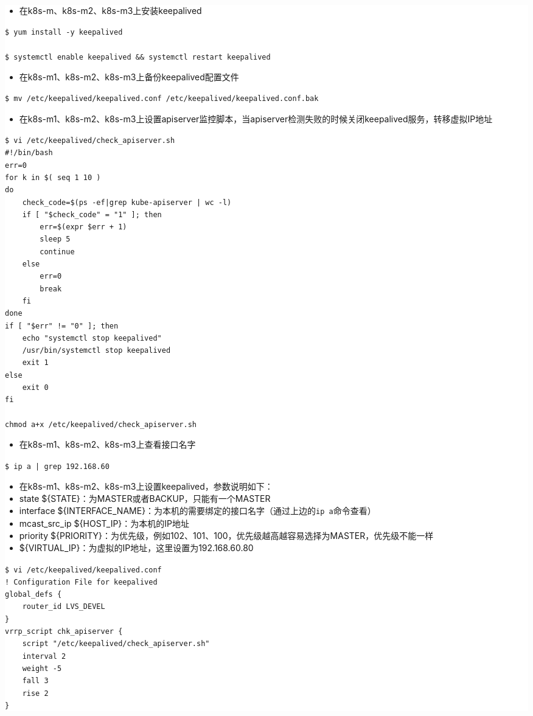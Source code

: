 * 在k8s-m、k8s-m2、k8s-m3上安装keepalived

```
$ yum install -y keepalived

$ systemctl enable keepalived && systemctl restart keepalived
```

* 在k8s-m1、k8s-m2、k8s-m3上备份keepalived配置文件

```
$ mv /etc/keepalived/keepalived.conf /etc/keepalived/keepalived.conf.bak
```

* 在k8s-m1、k8s-m2、k8s-m3上设置apiserver监控脚本，当apiserver检测失败的时候关闭keepalived服务，转移虚拟IP地址

```
$ vi /etc/keepalived/check_apiserver.sh
#!/bin/bash
err=0
for k in $( seq 1 10 )
do
    check_code=$(ps -ef|grep kube-apiserver | wc -l)
    if [ "$check_code" = "1" ]; then
        err=$(expr $err + 1)
        sleep 5
        continue
    else
        err=0
        break
    fi
done
if [ "$err" != "0" ]; then
    echo "systemctl stop keepalived"
    /usr/bin/systemctl stop keepalived
    exit 1
else
    exit 0
fi

chmod a+x /etc/keepalived/check_apiserver.sh
```

* 在k8s-m1、k8s-m2、k8s-m3上查看接口名字

```
$ ip a | grep 192.168.60
```

* 在k8s-m1、k8s-m2、k8s-m3上设置keepalived，参数说明如下：
* state ${STATE}：为MASTER或者BACKUP，只能有一个MASTER
* interface ${INTERFACE_NAME}：为本机的需要绑定的接口名字（通过上边的```ip a```命令查看）
* mcast_src_ip ${HOST_IP}：为本机的IP地址
* priority ${PRIORITY}：为优先级，例如102、101、100，优先级越高越容易选择为MASTER，优先级不能一样
* ${VIRTUAL_IP}：为虚拟的IP地址，这里设置为192.168.60.80

```
$ vi /etc/keepalived/keepalived.conf
! Configuration File for keepalived
global_defs {
    router_id LVS_DEVEL
}
vrrp_script chk_apiserver {
    script "/etc/keepalived/check_apiserver.sh"
    interval 2
    weight -5
    fall 3  
    rise 2
}
```